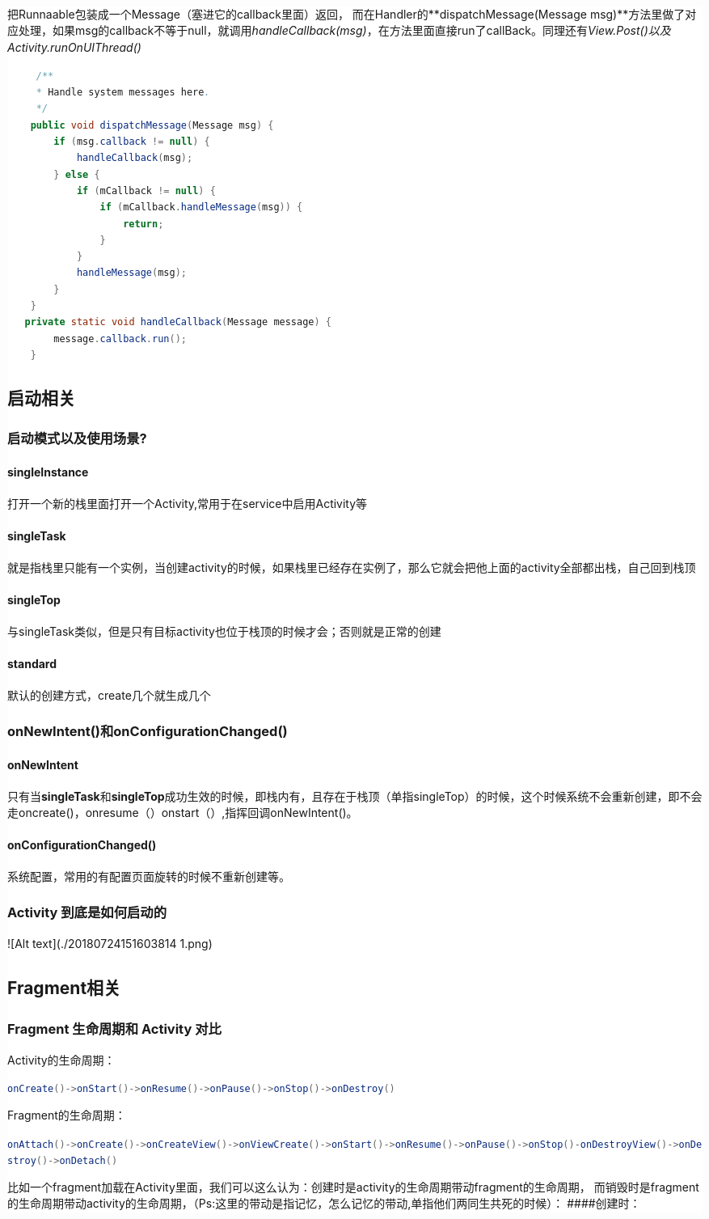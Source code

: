 把Runnaable包装成一个Message（塞进它的callback里面）返回，
而在Handler的**dispatchMessage(Message msg)**方法里做了对应处理，如果msg的callback不等于null，就调用*handleCallback(msg)*，在方法里面直接run了callBack。同理还有*View.Post()*以及*Activity.runOnUIThread()*
```java
	 /**
     * Handle system messages here.
     */
    public void dispatchMessage(Message msg) {
        if (msg.callback != null) {
            handleCallback(msg);
        } else {
            if (mCallback != null) {
                if (mCallback.handleMessage(msg)) {
                    return;
                }
            }
            handleMessage(msg);
        }
    }
   private static void handleCallback(Message message) {
        message.callback.run();
    }
```


## 启动相关

### 启动模式以及使用场景?
#### singleInstance
打开一个新的栈里面打开一个Activity,常用于在service中启用Activity等
#### singleTask
就是指栈里只能有一个实例，当创建activity的时候，如果栈里已经存在实例了，那么它就会把他上面的activity全部都出栈，自己回到栈顶
#### singleTop
与singleTask类似，但是只有目标activity也位于栈顶的时候才会；否则就是正常的创建
#### standard
默认的创建方式，create几个就生成几个
### onNewIntent()和onConfigurationChanged()
#### onNewIntent 
只有当**singleTask**和**singleTop**成功生效的时候，即栈内有，且存在于栈顶（单指singleTop）的时候，这个时候系统不会重新创建，即不会走oncreate()，onresume（）onstart（）,指挥回调onNewIntent()。
#### onConfigurationChanged()
系统配置，常用的有配置页面旋转的时候不重新创建等。
### Activity 到底是如何启动的
![Alt text](./20180724151603814 1.png)

## Fragment相关
### Fragment 生命周期和 Activity 对比
Activity的生命周期：
```java
onCreate()->onStart()->onResume()->onPause()->onStop()->onDestroy()
```
Fragment的生命周期：
```java
onAttach()->onCreate()->onCreateView()->onViewCreate()->onStart()->onResume()->onPause()->onStop()-onDestroyView()->onDestroy()->onDetach()
```
比如一个fragment加载在Activity里面，我们可以这么认为：创建时是activity的生命周期带动fragment的生命周期，
而销毁时是fragment的生命周期带动activity的生命周期，（Ps:这里的带动是指记忆，怎么记忆的带动,单指他们两同生共死的时候）：
####创建时：